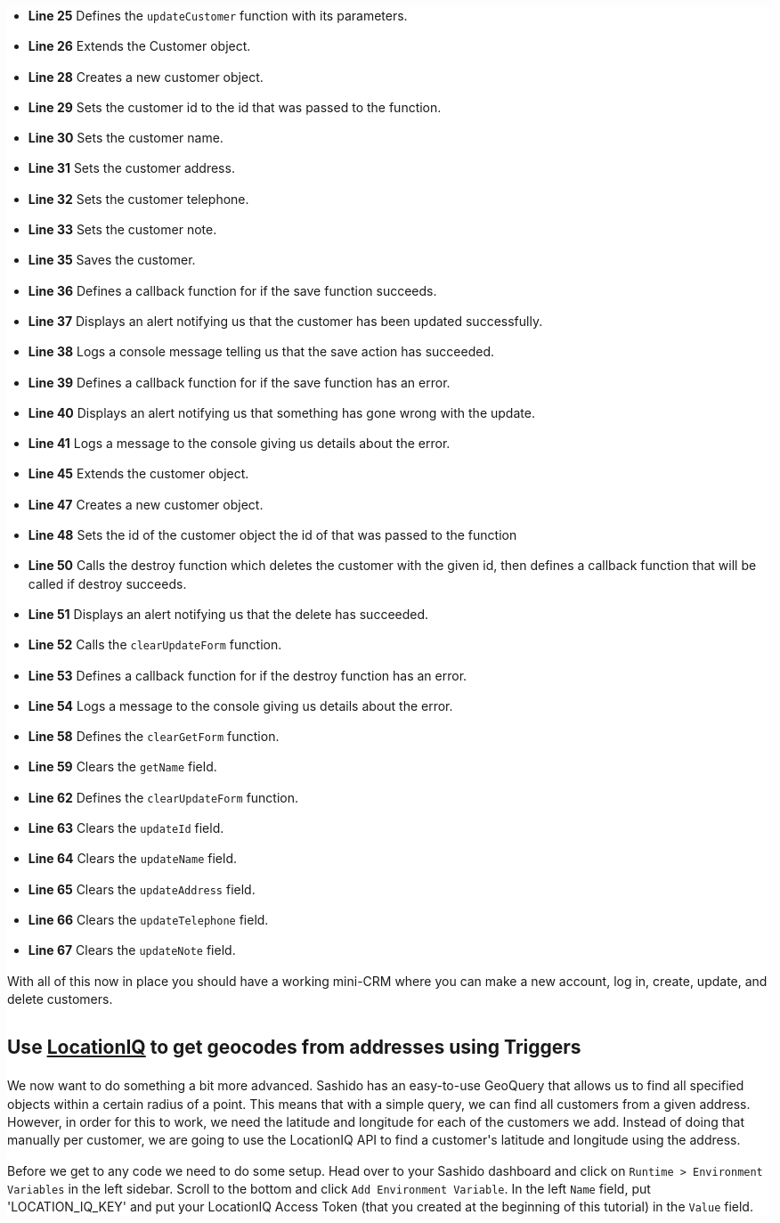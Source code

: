 * **Line 25** Defines the `updateCustomer` function  with its parameters.
* **Line 26** Extends the Customer object.
* **Line 28** Creates a new customer object.
* **Line 29** Sets the customer id to the id that was passed to the function.
* **Line 30** Sets the customer name.
* **Line 31** Sets the customer address.
* **Line 32** Sets the customer telephone.
* **Line 33** Sets the customer note.
* **Line 35** Saves the customer.
* **Line 36** Defines a callback function for if the save function succeeds.
* **Line 37** Displays an alert notifying us that the customer has been updated successfully.
* **Line 38** Logs a console message telling us that the save action has succeeded.
* **Line 39** Defines a callback function for if the save function has an error.
* **Line 40** Displays an alert notifying us that something has gone wrong with the update.
* **Line 41** Logs a message to the console giving us details about the error.

* **Line 45** Extends the customer object.
* **Line 47** Creates a new customer object.
* **Line 48** Sets the id of the customer object the id of that was passed to the function
* **Line 50** Calls the destroy function which deletes the customer with the given id, then defines a callback function that will be called if destroy succeeds.
* **Line 51** Displays an alert notifying us that the delete has succeeded.
* **Line 52** Calls the `clearUpdateForm` function.
* **Line 53** Defines a callback function for if the destroy function has an error.
* **Line 54** Logs a message to the console giving us details about the error.

* **Line 58** Defines the `clearGetForm` function.
* **Line 59** Clears the `getName` field.

* **Line 62** Defines the `clearUpdateForm` function.
* **Line 63** Clears the `updateId` field.
* **Line 64** Clears the `updateName` field.
* **Line 65** Clears the `updateAddress` field.
* **Line 66** Clears the `updateTelephone` field.
* **Line 67** Clears the `updateNote` field.

With all of this now in place you should have a working mini-CRM where you can make a new account, log in, create, update, and delete customers.

## Use [LocationIQ](https://locationiq.com/) to get geocodes from addresses using Triggers

We now want to do something a bit more advanced. Sashido has an easy-to-use GeoQuery that allows us to find all specified objects within a certain radius of a point. This means that with a simple query, we can find all customers from a given address. However, in order for this to work, we need the latitude and longitude for each of the customers we add. Instead of doing that manually per customer, we are going to use the LocationIQ API to find a customer's latitude and longitude using the address.

Before we get to any code we need to do some setup. Head over to your Sashido dashboard and click on `Runtime > Environment Variables` in the left sidebar. Scroll to the bottom and click `Add Environment Variable`. In the left `Name` field, put 'LOCATION_IQ_KEY' and put your LocationIQ Access Token (that you created at the beginning of this tutorial) in the `Value` field.
